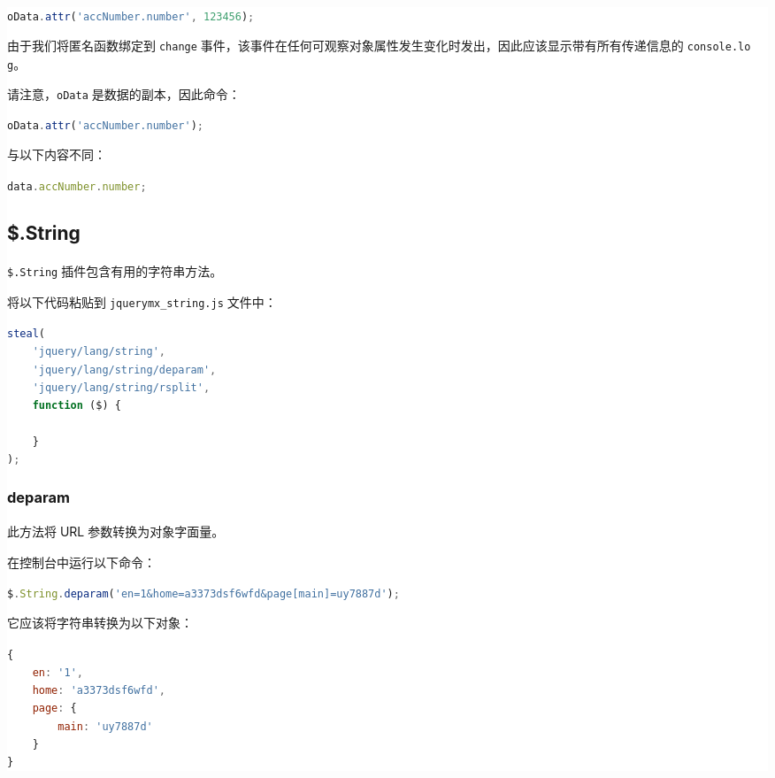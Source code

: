 ```js
oData.attr('accNumber.number', 123456);

```

由于我们将匿名函数绑定到 `change` 事件，该事件在任何可观察对象属性发生变化时发出，因此应该显示带有所有传递信息的 `console.log`。

请注意，`oData` 是数据的副本，因此命令：

```js
oData.attr('accNumber.number');

```

与以下内容不同：

```js
data.accNumber.number;

```

## $.String

`$.String` 插件包含有用的字符串方法。

将以下代码粘贴到 `jquerymx_string.js` 文件中：

```js
steal(
    'jquery/lang/string',
    'jquery/lang/string/deparam',
    'jquery/lang/string/rsplit',
    function ($) {

    }
);
```

### deparam

此方法将 URL 参数转换为对象字面量。

在控制台中运行以下命令：

```js
$.String.deparam('en=1&home=a3373dsf6wfd&page[main]=uy7887d');
```

它应该将字符串转换为以下对象：

```js
{
    en: '1',
    home: 'a3373dsf6wfd',
    page: {
        main: 'uy7887d'
    }
}
```
